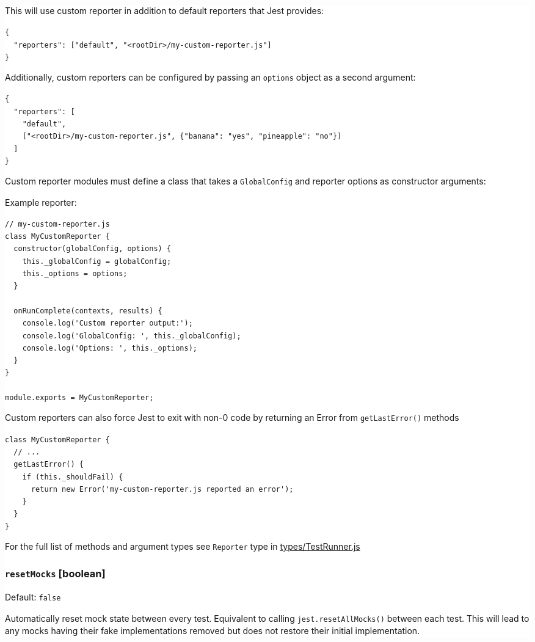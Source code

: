This will use custom reporter in addition to default reporters that Jest provides:

    {
      "reporters": ["default", "<rootDir>/my-custom-reporter.js"]
    }

Additionally, custom reporters can be configured by passing an `options` object as a second argument:

    {
      "reporters": [
        "default",
        ["<rootDir>/my-custom-reporter.js", {"banana": "yes", "pineapple": "no"}]
      ]
    }

Custom reporter modules must define a class that takes a `GlobalConfig` and reporter options as constructor arguments:

Example reporter:

    // my-custom-reporter.js
    class MyCustomReporter {
      constructor(globalConfig, options) {
        this._globalConfig = globalConfig;
        this._options = options;
      }

      onRunComplete(contexts, results) {
        console.log('Custom reporter output:');
        console.log('GlobalConfig: ', this._globalConfig);
        console.log('Options: ', this._options);
      }
    }

    module.exports = MyCustomReporter;

Custom reporters can also force Jest to exit with non-0 code by returning an Error from `getLastError()` methods

    class MyCustomReporter {
      // ...
      getLastError() {
        if (this._shouldFail) {
          return new Error('my-custom-reporter.js reported an error');
        }
      }
    }

For the full list of methods and argument types see `Reporter` type in [types/TestRunner.js](https://github.com/facebook/jest/blob/master/types/TestRunner.js)

### `resetMocks` \[boolean\]

Default: `false`

Automatically reset mock state between every test. Equivalent to calling `jest.resetAllMocks()` between each test. This will lead to any mocks having their fake implementations removed but does not restore their initial implementation.
